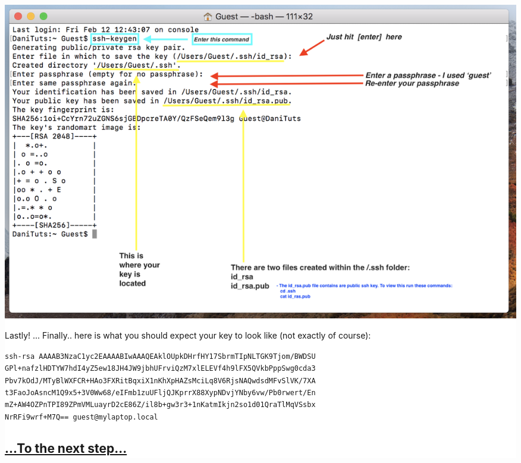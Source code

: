 <img alt="Spotlight shortcut" width="900" src="Terminal_ssh-key_Visual.png">
</p>

Lastly! ... Finally.. here is what you should expect your key to look like (not exactly of course):

```
ssh-rsa AAAAB3NzaC1yc2EAAAABIwAAAQEAklOUpkDHrfHY17SbrmTIpNLTGK9Tjom/BWDSU
GPl+nafzlHDTYW7hdI4yZ5ew18JH4JW9jbhUFrviQzM7xlELEVf4h9lFX5QVkbPppSwg0cda3
Pbv7kOdJ/MTyBlWXFCR+HAo3FXRitBqxiX1nKhXpHAZsMciLq8V6RjsNAQwdsdMFvSlVK/7XA
t3FaoJoAsncM1Q9x5+3V0Ww68/eIFmb1zuUFljQJKprrX88XypNDvjYNby6vw/Pb0rwert/En
mZ+AW4OZPnTPI89ZPmVMLuayrD2cE86Z/il8b+gw3r3+1nKatmIkjn2so1d01QraTlMqVSsbx
NrRFi9wrf+M7Q== guest@mylaptop.local
```


## [...To the next step...](https://github.com/DanielTisue/Application-Deployment_DigitalOcean/blob/master/Step_2-Create-Droplet/Create-Droplet-Use-SSH.md)



